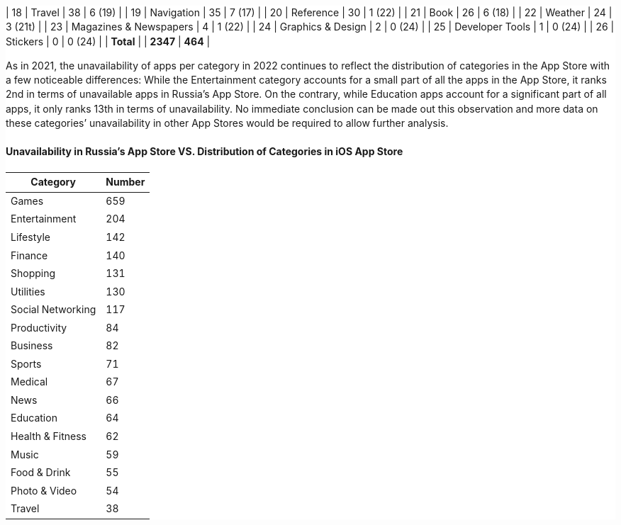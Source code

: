 | 18        | Travel                 | 38                                   | 6 (19)                                                       |
| 19        | Navigation             | 35                                   | 7 (17)                                                       |
| 20        | Reference              | 30                                   | 1 (22)                                                       |
| 21        | Book                   | 26                                   | 6 (18)                                                       |
| 22        | Weather                | 24                                   | 3 (21t)                                                      |
| 23        | Magazines & Newspapers | 4                                    | 1 (22)                                                       |
| 24        | Graphics & Design      | 2                                    | 0 (24)                                                       |
| 25        | Developer Tools        | 1                                    | 0 (24)                                                       |
| 26        | Stickers               | 0                                    | 0 (24)                                                       |
| **Total** |                        | **2347**                             | **464**                                                      |

</div>

As in 2021, the unavailability of apps per category in 2022 continues to reflect the distribution of categories in the App Store with a few noticeable differences: While the Entertainment category accounts for a small part of all the apps in the App Store, it ranks 2nd in terms of unavailable apps in Russia’s App Store. On the contrary, while Education apps account for a significant part of all apps, it only ranks 13th in terms of unavailability. No immediate conclusion can be made out this observation and more data on these categories’ unavailability in other App Stores would be required to allow further analysis.

#### Unavailability in Russia’s App Store VS. Distribution of Categories in iOS App Store

<div class="table">

| Category               | Number |
| ---------------------- | ------ |
| Games                  | 659    |
| Entertainment          | 204    |
| Lifestyle              | 142    |
| Finance                | 140    |
| Shopping               | 131    |
| Utilities              | 130    |
| Social Networking      | 117    |
| Productivity           | 84     |
| Business               | 82     |
| Sports                 | 71     |
| Medical                | 67     |
| News                   | 66     |
| Education              | 64     |
| Health & Fitness       | 62     |
| Music                  | 59     |
| Food & Drink           | 55     |
| Photo & Video          | 54     |
| Travel                 | 38     |